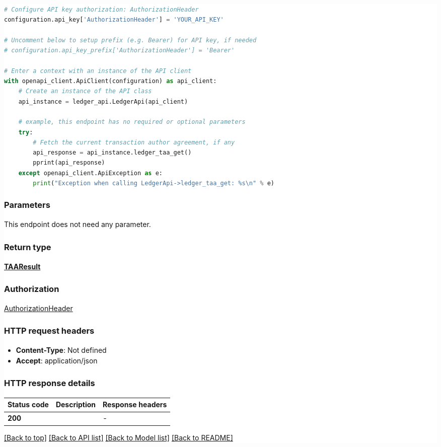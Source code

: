 ```python
# Configure API key authorization: AuthorizationHeader
configuration.api_key['AuthorizationHeader'] = 'YOUR_API_KEY'

# Uncomment below to setup prefix (e.g. Bearer) for API key, if needed
# configuration.api_key_prefix['AuthorizationHeader'] = 'Bearer'

# Enter a context with an instance of the API client
with openapi_client.ApiClient(configuration) as api_client:
    # Create an instance of the API class
    api_instance = ledger_api.LedgerApi(api_client)

    # example, this endpoint has no required or optional parameters
    try:
        # Fetch the current transaction author agreement, if any
        api_response = api_instance.ledger_taa_get()
        pprint(api_response)
    except openapi_client.ApiException as e:
        print("Exception when calling LedgerApi->ledger_taa_get: %s\n" % e)
```


### Parameters
This endpoint does not need any parameter.

### Return type

[**TAAResult**](TAAResult.md)

### Authorization

[AuthorizationHeader](../README.md#AuthorizationHeader)

### HTTP request headers

 - **Content-Type**: Not defined
 - **Accept**: application/json


### HTTP response details

| Status code | Description | Response headers |
|-------------|-------------|------------------|
**200** |  |  -  |

[[Back to top]](#) [[Back to API list]](../README.md#documentation-for-api-endpoints) [[Back to Model list]](../README.md#documentation-for-models) [[Back to README]](../README.md)

